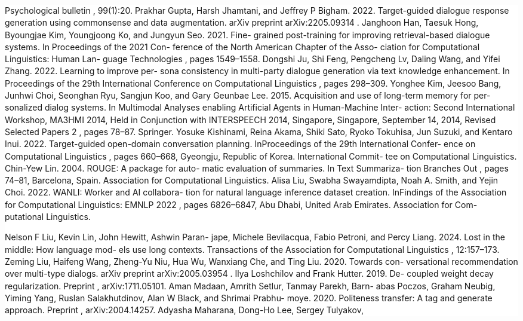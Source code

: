 Psychological bulletin , 99(1):20.
Prakhar Gupta, Harsh Jhamtani, and Jeffrey P Bigham.
2022. Target-guided dialogue response generation
using commonsense and data augmentation. arXiv
preprint arXiv:2205.09314 .
Janghoon Han, Taesuk Hong, Byoungjae Kim,
Youngjoong Ko, and Jungyun Seo. 2021. Fine-
grained post-training for improving retrieval-based
dialogue systems. In Proceedings of the 2021 Con-
ference of the North American Chapter of the Asso-
ciation for Computational Linguistics: Human Lan-
guage Technologies , pages 1549–1558.
Dongshi Ju, Shi Feng, Pengcheng Lv, Daling Wang,
and Yifei Zhang. 2022. Learning to improve per-
sona consistency in multi-party dialogue generation
via text knowledge enhancement. In Proceedings of
the 29th International Conference on Computational
Linguistics , pages 298–309.
Yonghee Kim, Jeesoo Bang, Junhwi Choi, Seonghan
Ryu, Sangjun Koo, and Gary Geunbae Lee. 2015.
Acquisition and use of long-term memory for per-
sonalized dialog systems. In Multimodal Analyses
enabling Artificial Agents in Human-Machine Inter-
action: Second International Workshop, MA3HMI
2014, Held in Conjunction with INTERSPEECH
2014, Singapore, Singapore, September 14, 2014,
Revised Selected Papers 2 , pages 78–87. Springer.
Yosuke Kishinami, Reina Akama, Shiki Sato, Ryoko
Tokuhisa, Jun Suzuki, and Kentaro Inui. 2022.
Target-guided open-domain conversation planning.
InProceedings of the 29th International Confer-
ence on Computational Linguistics , pages 660–668,
Gyeongju, Republic of Korea. International Commit-
tee on Computational Linguistics.
Chin-Yew Lin. 2004. ROUGE: A package for auto-
matic evaluation of summaries. In Text Summariza-
tion Branches Out , pages 74–81, Barcelona, Spain.
Association for Computational Linguistics.
Alisa Liu, Swabha Swayamdipta, Noah A. Smith, and
Yejin Choi. 2022. WANLI: Worker and AI collabora-
tion for natural language inference dataset creation.
InFindings of the Association for Computational
Linguistics: EMNLP 2022 , pages 6826–6847, Abu
Dhabi, United Arab Emirates. Association for Com-
putational Linguistics.

Nelson F Liu, Kevin Lin, John Hewitt, Ashwin Paran-
jape, Michele Bevilacqua, Fabio Petroni, and Percy
Liang. 2024. Lost in the middle: How language mod-
els use long contexts. Transactions of the Association
for Computational Linguistics , 12:157–173.
Zeming Liu, Haifeng Wang, Zheng-Yu Niu, Hua Wu,
Wanxiang Che, and Ting Liu. 2020. Towards con-
versational recommendation over multi-type dialogs.
arXiv preprint arXiv:2005.03954 .
Ilya Loshchilov and Frank Hutter. 2019. De-
coupled weight decay regularization. Preprint ,
arXiv:1711.05101.
Aman Madaan, Amrith Setlur, Tanmay Parekh, Barn-
abas Poczos, Graham Neubig, Yiming Yang, Ruslan
Salakhutdinov, Alan W Black, and Shrimai Prabhu-
moye. 2020. Politeness transfer: A tag and generate
approach. Preprint , arXiv:2004.14257.
Adyasha Maharana, Dong-Ho Lee, Sergey Tulyakov,